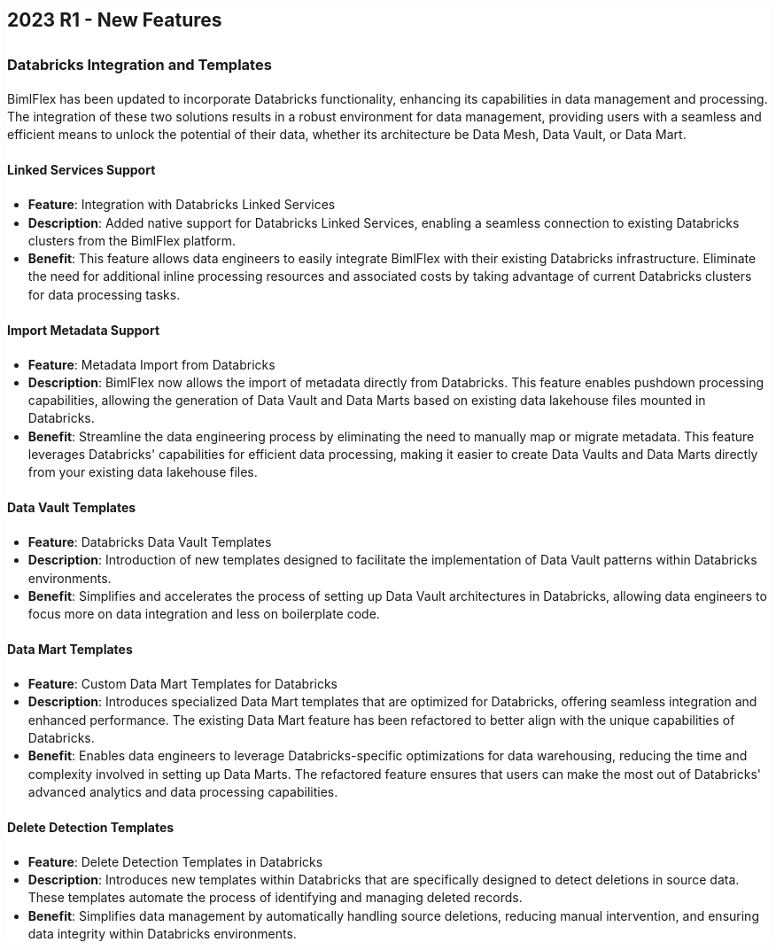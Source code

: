 ## 2023 R1 - New Features

### Databricks Integration and Templates

BimlFlex has been updated to incorporate Databricks functionality, enhancing its capabilities in data management and processing. The integration of these two solutions results in a robust environment for data management, providing users with a seamless and efficient means to unlock the potential of their data, whether its architecture be Data Mesh, Data Vault, or Data Mart.

#### Linked Services Support

* **Feature**: Integration with Databricks Linked Services
* **Description**: Added native support for Databricks Linked Services, enabling a seamless connection to existing Databricks clusters from the BimlFlex platform.
* **Benefit**: This feature allows data engineers to easily integrate BimlFlex with their existing Databricks infrastructure. Eliminate the need for additional inline processing resources and associated costs by taking advantage of current Databricks clusters for data processing tasks.

#### Import Metadata Support

* **Feature**: Metadata Import from Databricks
* **Description**: BimlFlex now allows the import of metadata directly from Databricks. This feature enables pushdown processing capabilities, allowing the generation of Data Vault and Data Marts based on existing data lakehouse files mounted in Databricks.
* **Benefit**: Streamline the data engineering process by eliminating the need to manually map or migrate metadata. This feature leverages Databricks' capabilities for efficient data processing, making it easier to create Data Vaults and Data Marts directly from your existing data lakehouse files.

#### Data Vault Templates

* **Feature**: Databricks Data Vault Templates
* **Description**: Introduction of new templates designed to facilitate the implementation of Data Vault patterns within Databricks environments.
* **Benefit**: Simplifies and accelerates the process of setting up Data Vault architectures in Databricks, allowing data engineers to focus more on data integration and less on boilerplate code.

#### Data Mart Templates

* **Feature**: Custom Data Mart Templates for Databricks
* **Description**: Introduces specialized Data Mart templates that are optimized for Databricks, offering seamless integration and enhanced performance. The existing Data Mart feature has been refactored to better align with the unique capabilities of Databricks.
* **Benefit**: Enables data engineers to leverage Databricks-specific optimizations for data warehousing, reducing the time and complexity involved in setting up Data Marts. The refactored feature ensures that users can make the most out of Databricks' advanced analytics and data processing capabilities.

#### Delete Detection Templates

* **Feature**: Delete Detection Templates in Databricks
* **Description**: Introduces new templates within Databricks that are specifically designed to detect deletions in source data. These templates automate the process of identifying and managing deleted records.
* **Benefit**: Simplifies data management by automatically handling source deletions, reducing manual intervention, and ensuring data integrity within Databricks environments.
